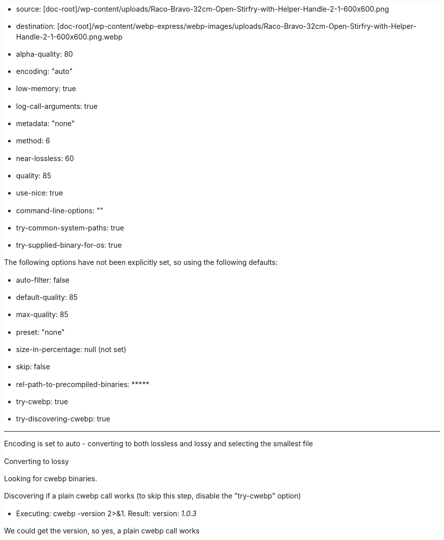 - source: [doc-root]/wp-content/uploads/Raco-Bravo-32cm-Open-Stirfry-with-Helper-Handle-2-1-600x600.png

- destination: [doc-root]/wp-content/webp-express/webp-images/uploads/Raco-Bravo-32cm-Open-Stirfry-with-Helper-Handle-2-1-600x600.png.webp

- alpha-quality: 80

- encoding: "auto"

- low-memory: true

- log-call-arguments: true

- metadata: "none"

- method: 6

- near-lossless: 60

- quality: 85

- use-nice: true

- command-line-options: ""

- try-common-system-paths: true

- try-supplied-binary-for-os: true


The following options have not been explicitly set, so using the following defaults:

- auto-filter: false

- default-quality: 85

- max-quality: 85

- preset: "none"

- size-in-percentage: null (not set)

- skip: false

- rel-path-to-precompiled-binaries: *****

- try-cwebp: true

- try-discovering-cwebp: true

------------


Encoding is set to auto - converting to both lossless and lossy and selecting the smallest file


Converting to lossy

Looking for cwebp binaries.

Discovering if a plain cwebp call works (to skip this step, disable the "try-cwebp" option)

- Executing: cwebp -version 2>&1. Result: version: *1.0.3*

We could get the version, so yes, a plain cwebp call works

